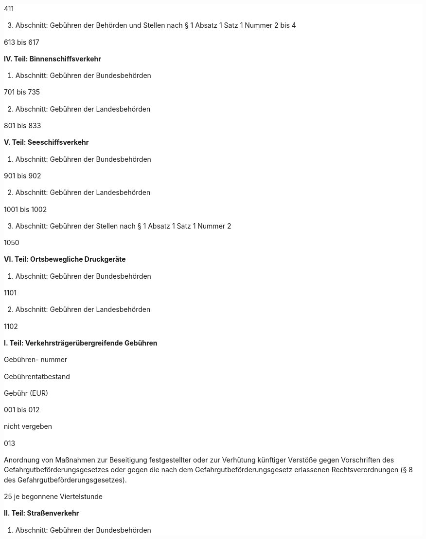 411

3. Abschnitt: Gebühren der Behörden und Stellen nach § 1 Absatz 1 Satz 1 Nummer 2 bis 4

613 bis 617

**IV. Teil: Binnenschiffsverkehr**

1. Abschnitt: Gebühren der Bundesbehörden

701 bis 735

2. Abschnitt: Gebühren der Landesbehörden

801 bis 833

**V. Teil: Seeschiffsverkehr**

1. Abschnitt: Gebühren der Bundesbehörden

901 bis 902

2. Abschnitt: Gebühren der Landesbehörden

1001 bis 1002

3. Abschnitt: Gebühren der Stellen nach § 1 Absatz 1 Satz 1 Nummer 2

1050

**VI. Teil: Ortsbewegliche Druckgeräte**

1. Abschnitt: Gebühren der Bundesbehörden

1101

2. Abschnitt: Gebühren der Landesbehörden

1102

**I. Teil: Verkehrsträgerübergreifende Gebühren**

Gebühren-
nummer

Gebührentatbestand

Gebühr
(EUR)

001 bis 012

nicht vergeben

013

Anordnung von Maßnahmen zur Beseitigung festgestellter oder zur Verhütung künftiger Verstöße gegen Vorschriften des Gefahrgutbeförderungsgesetzes oder gegen die nach dem Gefahrgutbeförderungsgesetz erlassenen Rechtsverordnungen (§ 8 des Gefahrgutbeförderungsgesetzes).

25 je begonnene Viertelstunde

**II. Teil: Straßenverkehr**

1. Abschnitt: Gebühren der Bundesbehörden
